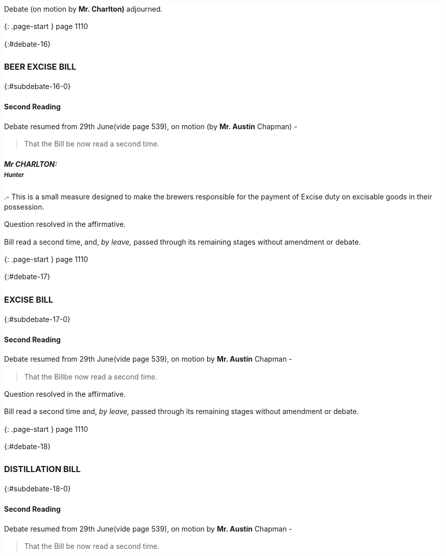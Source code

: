Debate (on motion by  **Mr. Charlton)**  adjourned. 

{: .page-start }
page 1110

{:#debate-16}
### BEER EXCISE BILL

{:#subdebate-16-0}
#### Second Reading

Debate resumed from 29th June(vide page 539), on motion (by  **Mr. Austin**  Chapman) - 

  >That the Bill be now read a second time. 

##### Mr CHARLTON:<br><small class="text-muted">Hunter</small>

.- This is a small measure designed to make the brewers responsible for the payment of Excise duty on excisable goods in their possession. 

Question resolved in the affirmative. 

Bill read a second time, and,  *by leave,*  passed through its remaining stages without amendment or debate. 

{: .page-start }
page 1110

{:#debate-17}
### EXCISE BILL

{:#subdebate-17-0}
#### Second Reading

Debate resumed from 29th June(vide page 539), on motion by  **Mr. Austin**  Chapman - 

  >That the Billbe now read a second time. 

Question resolved in the affirmative. 

Bill read a second time and,  *by leave,*  passed through its remaining stages without amendment or debate. 

{: .page-start }
page 1110

{:#debate-18}
### DISTILLATION BILL

{:#subdebate-18-0}
#### Second Reading

Debate resumed from 29th June(vide page 539), on motion by  **Mr. Austin**  Chapman - 

  >That  the  Bill be  now  read a  second  time. 
